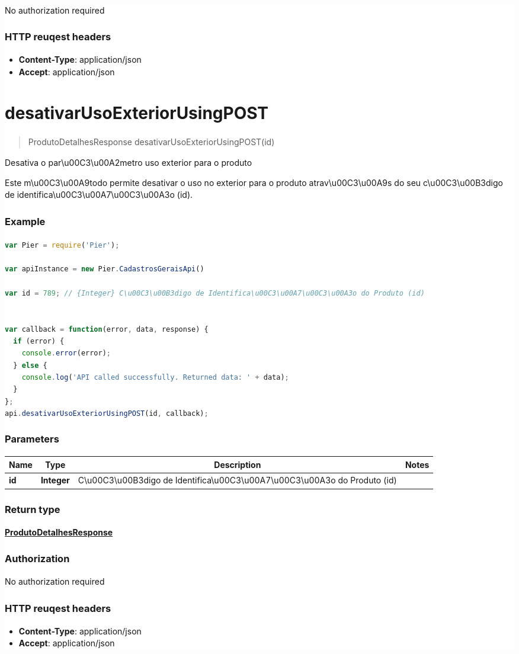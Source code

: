 No authorization required

### HTTP reuqest headers

 - **Content-Type**: application/json
 - **Accept**: application/json

<a name="desativarUsoExteriorUsingPOST"></a>
# **desativarUsoExteriorUsingPOST**
> ProdutoDetalhesResponse desativarUsoExteriorUsingPOST(id)

Desativa o par\u00C3\u00A2metro uso exterior para o produto

Este m\u00C3\u00A9todo permite desativar o uso no exterior para o produto atrav\u00C3\u00A9s do seu c\u00C3\u00B3digo de identifica\u00C3\u00A7\u00C3\u00A3o (id).

### Example
```javascript
var Pier = require('Pier');

var apiInstance = new Pier.CadastrosGeraisApi()

var id = 789; // {Integer} C\u00C3\u00B3digo de Identifica\u00C3\u00A7\u00C3\u00A3o do Produto (id)


var callback = function(error, data, response) {
  if (error) {
    console.error(error);
  } else {
    console.log('API called successfully. Returned data: ' + data);
  }
};
api.desativarUsoExteriorUsingPOST(id, callback);
```

### Parameters

Name | Type | Description  | Notes
------------- | ------------- | ------------- | -------------
 **id** | **Integer**| C\u00C3\u00B3digo de Identifica\u00C3\u00A7\u00C3\u00A3o do Produto (id) | 

### Return type

[**ProdutoDetalhesResponse**](ProdutoDetalhesResponse.md)

### Authorization

No authorization required

### HTTP reuqest headers

 - **Content-Type**: application/json
 - **Accept**: application/json
